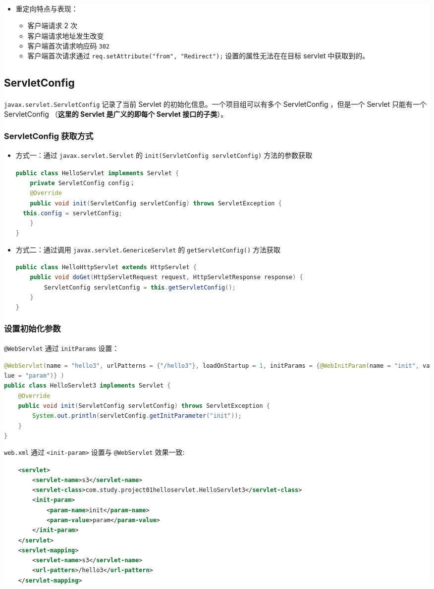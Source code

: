 - 重定向特点与表现：

  - 客户端请求 2 次
  - 客户端请求地址发生改变
  - 客户端首次请求响应码 `302`
  - 客户端首次请求通过 `req.setAttribute("from", "Redirect");` 设置的属性无法在在目标 servlet 中获取到的。

## ServletConfig

`javax.servlet.ServletConfig` 记录了当前 Servlet 的初始化信息。一个项目组可以有多个 ServletConfig ，但是一个 Servlet 只能有一个 ServletConfig （**这里的 Servlet 是广义的即每个 Servlet 接口的子类**）。

### ServletConfig 获取方式

- 方式一：通过 `javax.servlet.Servlet` 的 `init(ServletConfig servletConfig)` 方法的参数获取

  ```java
  public class HelloServlet implements Servlet {
      private ServletConfig config；
      @Override
      public void init(ServletConfig servletConfig) throws ServletException {
    this.config = servletConfig;
      }
  }
  ```

- 方式二：通过调用 `javax.servlet.GenericeServlet` 的 `getServletConfig()` 方法获取

  ```java
  public class HelloHttpServlet extends HttpServlet {
      public void doGet(HttpServletRequest request, HttpServletResponse response) {
          ServletConfig servletConfig = this.getServletConfig();
      }
  }
  ```

### 设置初始化参数

`@WebServlet` 通过 `initParams` 设置：

```java
@WebServlet(name = "hello3", urlPatterns = {"/hello3"}, loadOnStartup = 1, initParams = {@WebInitParam(name = "init", value = "param")} )
public class HelloServlet3 implements Servlet {
    @Override
    public void init(ServletConfig servletConfig) throws ServletException {
        System.out.println(servletConfig.getInitParameter("init"));
    }
}
```

`web.xml` 通过 `<init-param>` 设置与 `@WebServlet` 效果一致:

```xml
    <servlet>
        <servlet-name>s3</servlet-name>
        <servlet-class>com.study.project01helloservlet.HelloServlet3</servlet-class>
        <init-param>
            <param-name>init</param-name>
            <param-value>param</param-value>
        </init-param>
    </servlet>
    <servlet-mapping>
        <servlet-name>s3</servlet-name>
        <url-pattern>/hello3</url-pattern>
    </servlet-mapping>
```
